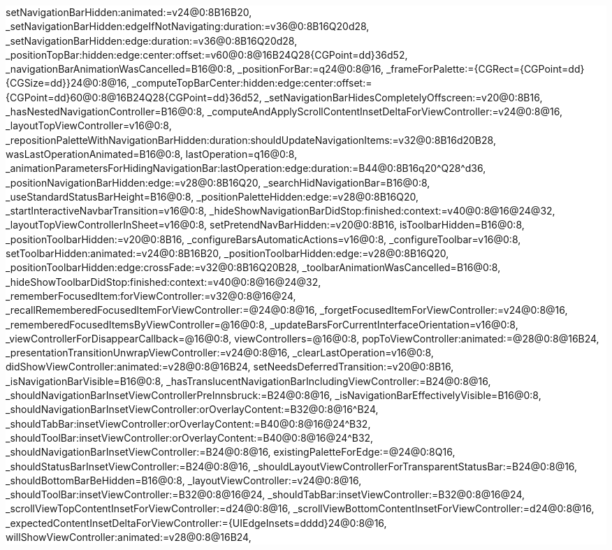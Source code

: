  setNavigationBarHidden:animated:=v24@0:8B16B20,
 _setNavigationBarHidden:edgeIfNotNavigating:duration:=v36@0:8B16Q20d28,
 _setNavigationBarHidden:edge:duration:=v36@0:8B16Q20d28,
 _positionTopBar:hidden:edge:center:offset:=v60@0:8@16B24Q28{CGPoint=dd}36d52,
 _navigationBarAnimationWasCancelled=B16@0:8,
 _positionForBar:=q24@0:8@16,
 _frameForPalette:={CGRect={CGPoint=dd}{CGSize=dd}}24@0:8@16,
 _computeTopBarCenter:hidden:edge:center:offset:={CGPoint=dd}60@0:8@16B24Q28{CGPoint=dd}36d52,
 _setNavigationBarHidesCompletelyOffscreen:=v20@0:8B16,
 _hasNestedNavigationController=B16@0:8,
 _computeAndApplyScrollContentInsetDeltaForViewController:=v24@0:8@16,
 _layoutTopViewController=v16@0:8,
 _repositionPaletteWithNavigationBarHidden:duration:shouldUpdateNavigationItems:=v32@0:8B16d20B28,
 wasLastOperationAnimated=B16@0:8,
 lastOperation=q16@0:8,
 _animationParametersForHidingNavigationBar:lastOperation:edge:duration:=B44@0:8B16q20^Q28^d36,
 _positionNavigationBarHidden:edge:=v28@0:8B16Q20,
 _searchHidNavigationBar=B16@0:8,
 _useStandardStatusBarHeight=B16@0:8,
 _positionPaletteHidden:edge:=v28@0:8B16Q20,
 _startInteractiveNavbarTransition=v16@0:8,
 _hideShowNavigationBarDidStop:finished:context:=v40@0:8@16@24@32,
 _layoutTopViewControllerInSheet=v16@0:8,
 setPretendNavBarHidden:=v20@0:8B16,
 isToolbarHidden=B16@0:8,
 _positionToolbarHidden:=v20@0:8B16,
 _configureBarsAutomaticActions=v16@0:8,
 _configureToolbar=v16@0:8,
 setToolbarHidden:animated:=v24@0:8B16B20,
 _positionToolbarHidden:edge:=v28@0:8B16Q20,
 _positionToolbarHidden:edge:crossFade:=v32@0:8B16Q20B28,
 _toolbarAnimationWasCancelled=B16@0:8,
 _hideShowToolbarDidStop:finished:context:=v40@0:8@16@24@32,
 _rememberFocusedItem:forViewController:=v32@0:8@16@24,
 _recallRememberedFocusedItemForViewController:=@24@0:8@16,
 _forgetFocusedItemForViewController:=v24@0:8@16,
 _rememberedFocusedItemsByViewController=@16@0:8,
 _updateBarsForCurrentInterfaceOrientation=v16@0:8,
 _viewControllerForDisappearCallback=@16@0:8,
 viewControllers=@16@0:8,
 popToViewController:animated:=@28@0:8@16B24,
 _presentationTransitionUnwrapViewController:=v24@0:8@16,
 _clearLastOperation=v16@0:8,
 didShowViewController:animated:=v28@0:8@16B24,
 setNeedsDeferredTransition:=v20@0:8B16,
 _isNavigationBarVisible=B16@0:8,
 _hasTranslucentNavigationBarIncludingViewController:=B24@0:8@16,
 _shouldNavigationBarInsetViewControllerPreInnsbruck:=B24@0:8@16,
 _isNavigationBarEffectivelyVisible=B16@0:8,
 _shouldNavigationBarInsetViewController:orOverlayContent:=B32@0:8@16^B24,
 _shouldTabBar:insetViewController:orOverlayContent:=B40@0:8@16@24^B32,
 _shouldToolBar:insetViewController:orOverlayContent:=B40@0:8@16@24^B32,
 _shouldNavigationBarInsetViewController:=B24@0:8@16,
 existingPaletteForEdge:=@24@0:8Q16,
 _shouldStatusBarInsetViewController:=B24@0:8@16,
 _shouldLayoutViewControllerForTransparentStatusBar:=B24@0:8@16,
 _shouldBottomBarBeHidden=B16@0:8,
 _layoutViewController:=v24@0:8@16,
 _shouldToolBar:insetViewController:=B32@0:8@16@24,
 _shouldTabBar:insetViewController:=B32@0:8@16@24,
 _scrollViewTopContentInsetForViewController:=d24@0:8@16,
 _scrollViewBottomContentInsetForViewController:=d24@0:8@16,
 _expectedContentInsetDeltaForViewController:={UIEdgeInsets=dddd}24@0:8@16,
 willShowViewController:animated:=v28@0:8@16B24,